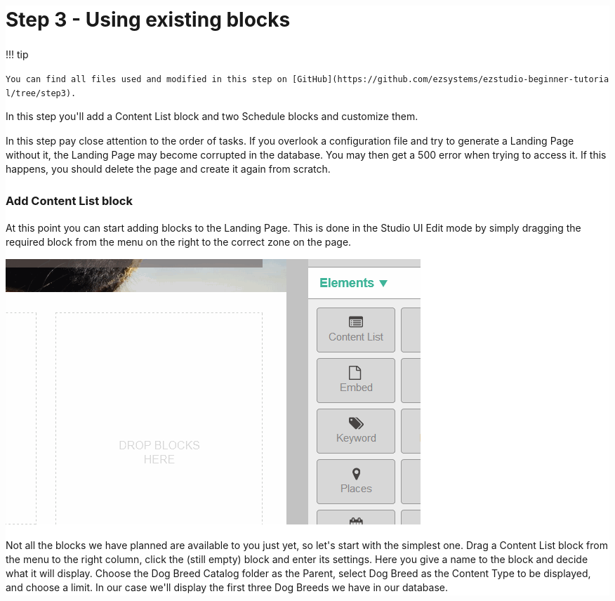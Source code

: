 # Step 3 - Using existing blocks

!!! tip

    You can find all files used and modified in this step on [GitHub](https://github.com/ezsystems/ezstudio-beginner-tutorial/tree/step3).

In this step you'll add a Content List block and two Schedule blocks and customize them.

In this step pay close attention to the order of tasks. If you overlook a configuration file and try to generate a Landing Page without it, the Landing Page may become corrupted in the database. You may then get a 500 error when trying to access it. If this happens, you should delete the page and create it again from scratch.

### Add Content List block

At this point you can start adding blocks to the Landing Page. This is done in the Studio UI Edit mode by simply dragging the required block from the menu on the right to the correct zone on the page.

![Content List block dragged onto a page](img/enterprise_tut_drag_block.gif)

Not all the blocks we have planned are available to you just yet, so let's start with the simplest one. Drag a Content List block from the menu to the right column, click the (still empty) block and enter its settings. Here you give a name to the block and decide what it will display. Choose the Dog Breed Catalog folder as the Parent, select Dog Breed as the Content Type to be displayed, and choose a limit. In our case we'll display the first three Dog Breeds we have in our database.
